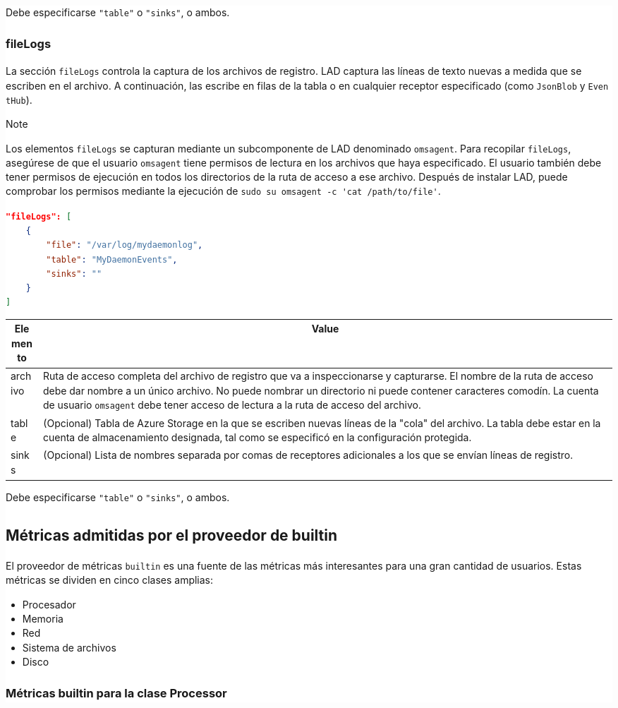 Debe especificarse `"table"` o `"sinks"`, o ambos.

### <a name="filelogs"></a>fileLogs

La sección `fileLogs` controla la captura de los archivos de registro. LAD captura las líneas de texto nuevas a medida que se escriben en el archivo. A continuación, las escribe en filas de la tabla o en cualquier receptor especificado (como `JsonBlob` y `EventHub`).

> [!NOTE]
> Los elementos `fileLogs` se capturan mediante un subcomponente de LAD denominado `omsagent`. Para recopilar `fileLogs`, asegúrese de que el usuario `omsagent` tiene permisos de lectura en los archivos que haya especificado. El usuario también debe tener permisos de ejecución en todos los directorios de la ruta de acceso a ese archivo. Después de instalar LAD, puede comprobar los permisos mediante la ejecución de `sudo su omsagent -c 'cat /path/to/file'`.

```json
"fileLogs": [
    {
        "file": "/var/log/mydaemonlog",
        "table": "MyDaemonEvents",
        "sinks": ""
    }
]
```

Elemento | Value
------- | -----
archivo | Ruta de acceso completa del archivo de registro que va a inspeccionarse y capturarse. El nombre de la ruta de acceso debe dar nombre a un único archivo. No puede nombrar un directorio ni puede contener caracteres comodín. La cuenta de usuario `omsagent` debe tener acceso de lectura a la ruta de acceso del archivo.
table | (Opcional) Tabla de Azure Storage en la que se escriben nuevas líneas de la "cola" del archivo. La tabla debe estar en la cuenta de almacenamiento designada, tal como se especificó en la configuración protegida. 
sinks | (Opcional) Lista de nombres separada por comas de receptores adicionales a los que se envían líneas de registro.

Debe especificarse `"table"` o `"sinks"`, o ambos.

## <a name="metrics-supported-by-the-builtin-provider"></a>Métricas admitidas por el proveedor de builtin

El proveedor de métricas `builtin` es una fuente de las métricas más interesantes para una gran cantidad de usuarios. Estas métricas se dividen en cinco clases amplias:

* Procesador
* Memoria
* Red
* Sistema de archivos
* Disco

### <a name="builtin-metrics-for-the-processor-class"></a>Métricas builtin para la clase Processor
